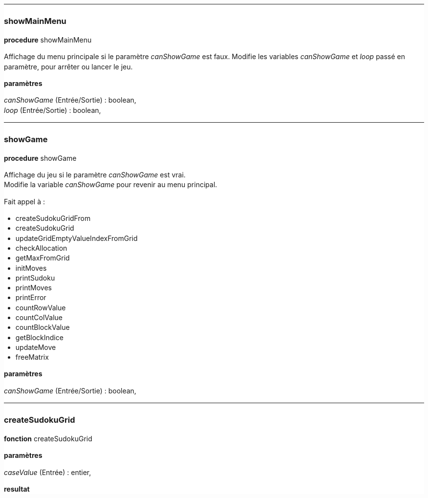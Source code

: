 
---


<h3 id="showMainMenu">showMainMenu</h3>

**procedure** showMainMenu

Affichage du menu principale si le paramètre *canShowGame* est faux.
Modifie les variables *canShowGame* et *loop* passé en paramètre, pour arrêter ou lancer le jeu.

**paramètres**

*canShowGame* (Entrée/Sortie) : boolean, <br>
*loop* (Entrée/Sortie) : boolean, <br>


---


<h3 id="showGame">showGame</h3>

**procedure** showGame

Affichage du jeu si le paramètre *canShowGame* est vrai. <br>
Modifie la variable *canShowGame* pour revenir au menu principal.

Fait appel à :

- createSudokuGridFrom
- createSudokuGrid
- updateGridEmptyValueIndexFromGrid
- checkAllocation
- getMaxFromGrid
- initMoves
- printSudoku
- printMoves
- printError
- countRowValue
- countColValue
- countBlockValue
- getBlockIndice
- updateMove
- freeMatrix

**paramètres**

*canShowGame* (Entrée/Sortie) : boolean, <br>


---

<h3 id="createSudokuGrid">createSudokuGrid</h3>

**fonction** createSudokuGrid

**paramètres**

*caseValue* (Entrée) : entier, <br>

**resultat**

